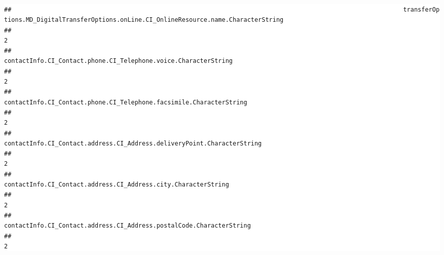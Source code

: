     ##                                                                                                            transferOptions.MD_DigitalTransferOptions.onLine.CI_OnlineResource.name.CharacterString 
    ##                                                                                                                                                                                                  2 
    ##                                                                                                                                    contactInfo.CI_Contact.phone.CI_Telephone.voice.CharacterString 
    ##                                                                                                                                                                                                  2 
    ##                                                                                                                                contactInfo.CI_Contact.phone.CI_Telephone.facsimile.CharacterString 
    ##                                                                                                                                                                                                  2 
    ##                                                                                                                            contactInfo.CI_Contact.address.CI_Address.deliveryPoint.CharacterString 
    ##                                                                                                                                                                                                  2 
    ##                                                                                                                                     contactInfo.CI_Contact.address.CI_Address.city.CharacterString 
    ##                                                                                                                                                                                                  2 
    ##                                                                                                                               contactInfo.CI_Contact.address.CI_Address.postalCode.CharacterString 
    ##                                                                                                                                                                                                  2 